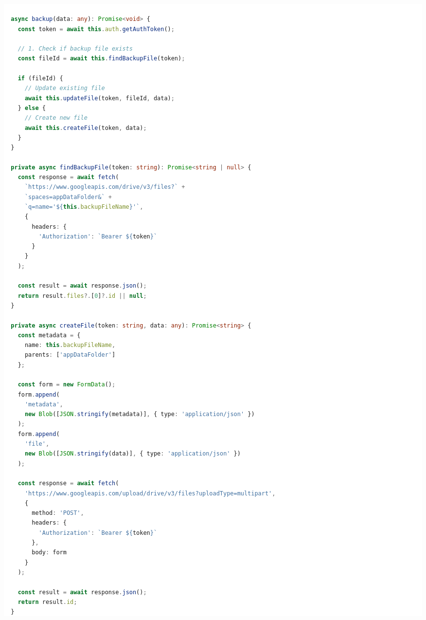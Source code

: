 ```typescript

  async backup(data: any): Promise<void> {
    const token = await this.auth.getAuthToken();

    // 1. Check if backup file exists
    const fileId = await this.findBackupFile(token);

    if (fileId) {
      // Update existing file
      await this.updateFile(token, fileId, data);
    } else {
      // Create new file
      await this.createFile(token, data);
    }
  }

  private async findBackupFile(token: string): Promise<string | null> {
    const response = await fetch(
      `https://www.googleapis.com/drive/v3/files?` +
      `spaces=appDataFolder&` +
      `q=name='${this.backupFileName}'`,
      {
        headers: {
          'Authorization': `Bearer ${token}`
        }
      }
    );

    const result = await response.json();
    return result.files?.[0]?.id || null;
  }

  private async createFile(token: string, data: any): Promise<string> {
    const metadata = {
      name: this.backupFileName,
      parents: ['appDataFolder']
    };

    const form = new FormData();
    form.append(
      'metadata',
      new Blob([JSON.stringify(metadata)], { type: 'application/json' })
    );
    form.append(
      'file',
      new Blob([JSON.stringify(data)], { type: 'application/json' })
    );

    const response = await fetch(
      'https://www.googleapis.com/upload/drive/v3/files?uploadType=multipart',
      {
        method: 'POST',
        headers: {
          'Authorization': `Bearer ${token}`
        },
        body: form
      }
    );

    const result = await response.json();
    return result.id;
  }

```

  [deviceId: string]: number;